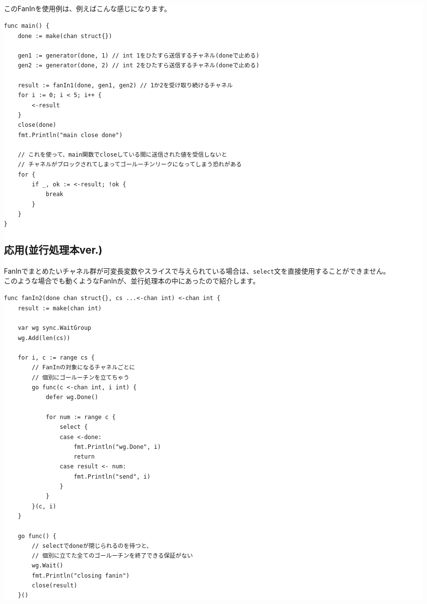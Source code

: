 
このFanInを使用例は、例えばこんな感じになります。


``` language-go
func main() {
    done := make(chan struct{})

    gen1 := generator(done, 1) // int 1をひたすら送信するチャネル(doneで止める)
    gen2 := generator(done, 2) // int 2をひたすら送信するチャネル(doneで止める)

    result := fanIn1(done, gen1, gen2) // 1か2を受け取り続けるチャネル
    for i := 0; i < 5; i++ {
        <-result
    }
    close(done)
    fmt.Println("main close done")

    // これを使って、main関数でcloseしている間に送信された値を受信しないと
    // チャネルがブロックされてしまってゴールーチンリークになってしまう恐れがある
    for {
        if _, ok := <-result; !ok {
            break
        }
    }
}
```


## 応用(並行処理本ver.)

FanInでまとめたいチャネル群が可変長変数やスライスで与えられている場合は、`select`文を直接使用することができません。\
このような場合でも動くようなFanInが、並行処理本の中にあったので紹介します。


``` language-go
func fanIn2(done chan struct{}, cs ...<-chan int) <-chan int {
    result := make(chan int)

    var wg sync.WaitGroup
    wg.Add(len(cs))

    for i, c := range cs {
        // FanInの対象になるチャネルごとに
        // 個別にゴールーチンを立てちゃう
        go func(c <-chan int, i int) {
            defer wg.Done()

            for num := range c {
                select {
                case <-done:
                    fmt.Println("wg.Done", i)
                    return
                case result <- num:
                    fmt.Println("send", i)
                }
            }
        }(c, i)
    }

    go func() {
        // selectでdoneが閉じられるのを待つと、
        // 個別に立てた全てのゴールーチンを終了できる保証がない
        wg.Wait()
        fmt.Println("closing fanin")
        close(result)
    }()
```